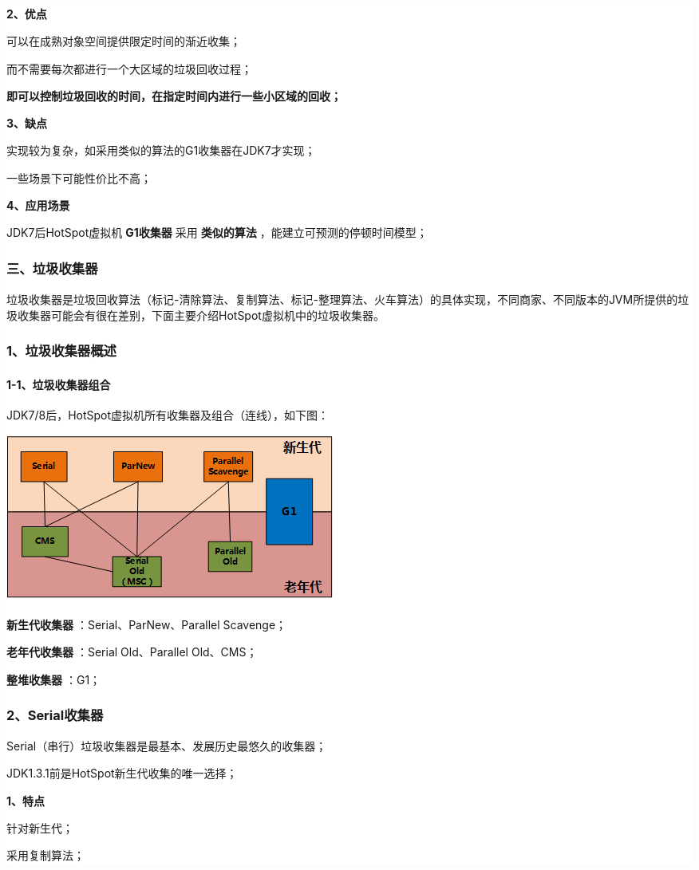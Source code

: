 **2、优点**

可以在成熟对象空间提供限定时间的渐近收集；

而不需要每次都进行一个大区域的垃圾回收过程；

**即可以控制垃圾回收的时间，在指定时间内进行一些小区域的回收；**

**3、缺点**

实现较为复杂，如采用类似的算法的G1收集器在JDK7才实现；

一些场景下可能性价比不高；

**4、应用场景**

JDK7后HotSpot虚拟机 **G1收集器** 采用 **类似的算法** ，能建立可预测的停顿时间模型；  

### 三、垃圾收集器

垃圾收集器是垃圾回收算法（标记-清除算法、复制算法、标记-整理算法、火车算法）的具体实现，不同商家、不同版本的JVM所提供的垃圾收集器可能会有很在差别，下面主要介绍HotSpot虚拟机中的垃圾收集器。

### 1、垃圾收集器概述

#### 1-1、垃圾收集器组合

JDK7/8后，HotSpot虚拟机所有收集器及组合（连线），如下图：

![图-8](./Java虚拟机垃圾回收/8.png)

**新生代收集器** ：Serial、ParNew、Parallel Scavenge；

**老年代收集器** ：Serial Old、Parallel Old、CMS；

**整堆收集器** ：G1；

### 2、Serial收集器

Serial（串行）垃圾收集器是最基本、发展历史最悠久的收集器；

JDK1.3.1前是HotSpot新生代收集的唯一选择；

**1、特点**

针对新生代；

采用复制算法；
